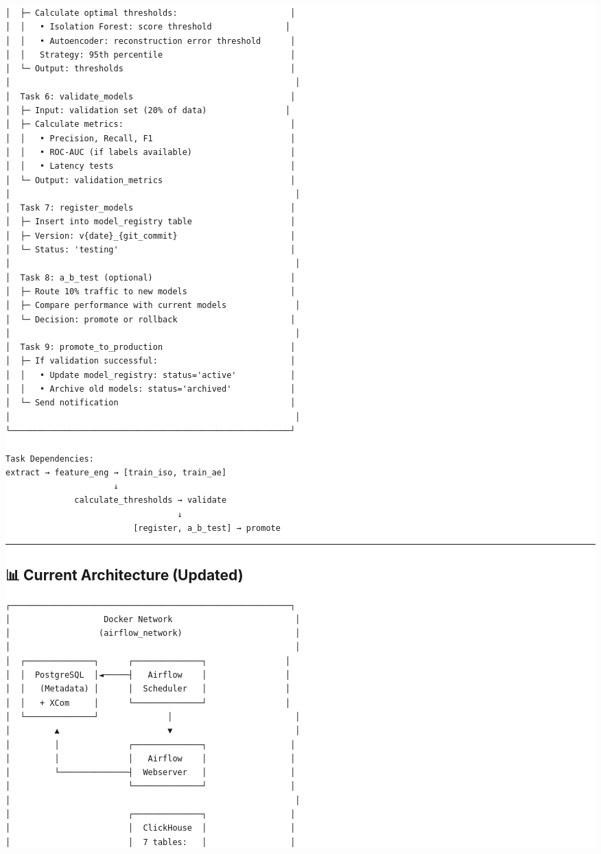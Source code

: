 ```
│  ├─ Calculate optimal thresholds:                       │
│  │   • Isolation Forest: score threshold               │
│  │   • Autoencoder: reconstruction error threshold      │
│  │   Strategy: 95th percentile                          │
│  └─ Output: thresholds                                  │
│                                                          │
│  Task 6: validate_models                                │
│  ├─ Input: validation set (20% of data)                │
│  ├─ Calculate metrics:                                  │
│  │   • Precision, Recall, F1                            │
│  │   • ROC-AUC (if labels available)                    │
│  │   • Latency tests                                    │
│  └─ Output: validation_metrics                          │
│                                                          │
│  Task 7: register_models                                │
│  ├─ Insert into model_registry table                    │
│  ├─ Version: v{date}_{git_commit}                       │
│  └─ Status: 'testing'                                   │
│                                                          │
│  Task 8: a_b_test (optional)                            │
│  ├─ Route 10% traffic to new models                     │
│  ├─ Compare performance with current models              │
│  └─ Decision: promote or rollback                       │
│                                                          │
│  Task 9: promote_to_production                          │
│  ├─ If validation successful:                           │
│  │   • Update model_registry: status='active'           │
│  │   • Archive old models: status='archived'            │
│  └─ Send notification                                   │
│                                                          │
└─────────────────────────────────────────────────────────┘

Task Dependencies:
extract → feature_eng → [train_iso, train_ae]
                      ↓
              calculate_thresholds → validate
                                   ↓
                          [register, a_b_test] → promote
```

---

## 📊 Current Architecture (Updated)

```
┌─────────────────────────────────────────────────────────┐
│                   Docker Network                         │
│                  (airflow_network)                       │
│                                                          │
│  ┌──────────────┐      ┌──────────────┐                │
│  │  PostgreSQL  │◄─────┤   Airflow    │                │
│  │   (Metadata) │      │  Scheduler   │                │
│  │   + XCom     │      └──────────────┘                │
│  └──────────────┘              │                         │
│         ▲                      ▼                         │
│         │              ┌──────────────┐                 │
│         │              │   Airflow    │                 │
│         └──────────────┤  Webserver   │                 │
│                        └──────────────┘                 │
│                                                          │
│                        ┌──────────────┐                 │
│                        │  ClickHouse  │                 │
│                        │  7 tables:   │                 │
```